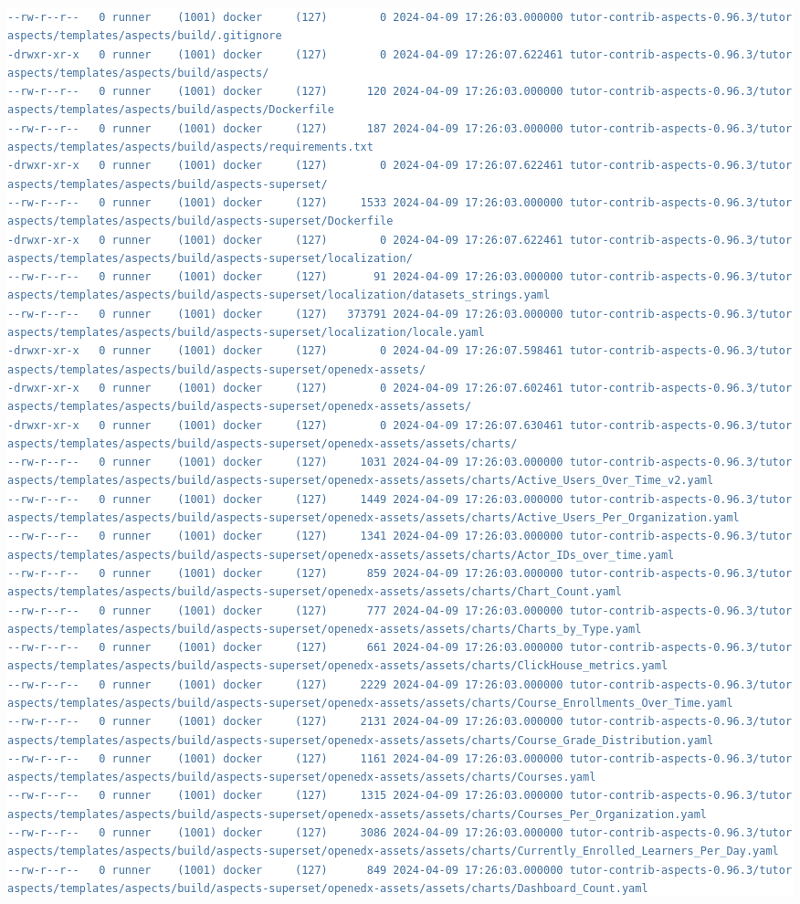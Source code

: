 ```diff
--rw-r--r--   0 runner    (1001) docker     (127)        0 2024-04-09 17:26:03.000000 tutor-contrib-aspects-0.96.3/tutoraspects/templates/aspects/build/.gitignore
-drwxr-xr-x   0 runner    (1001) docker     (127)        0 2024-04-09 17:26:07.622461 tutor-contrib-aspects-0.96.3/tutoraspects/templates/aspects/build/aspects/
--rw-r--r--   0 runner    (1001) docker     (127)      120 2024-04-09 17:26:03.000000 tutor-contrib-aspects-0.96.3/tutoraspects/templates/aspects/build/aspects/Dockerfile
--rw-r--r--   0 runner    (1001) docker     (127)      187 2024-04-09 17:26:03.000000 tutor-contrib-aspects-0.96.3/tutoraspects/templates/aspects/build/aspects/requirements.txt
-drwxr-xr-x   0 runner    (1001) docker     (127)        0 2024-04-09 17:26:07.622461 tutor-contrib-aspects-0.96.3/tutoraspects/templates/aspects/build/aspects-superset/
--rw-r--r--   0 runner    (1001) docker     (127)     1533 2024-04-09 17:26:03.000000 tutor-contrib-aspects-0.96.3/tutoraspects/templates/aspects/build/aspects-superset/Dockerfile
-drwxr-xr-x   0 runner    (1001) docker     (127)        0 2024-04-09 17:26:07.622461 tutor-contrib-aspects-0.96.3/tutoraspects/templates/aspects/build/aspects-superset/localization/
--rw-r--r--   0 runner    (1001) docker     (127)       91 2024-04-09 17:26:03.000000 tutor-contrib-aspects-0.96.3/tutoraspects/templates/aspects/build/aspects-superset/localization/datasets_strings.yaml
--rw-r--r--   0 runner    (1001) docker     (127)   373791 2024-04-09 17:26:03.000000 tutor-contrib-aspects-0.96.3/tutoraspects/templates/aspects/build/aspects-superset/localization/locale.yaml
-drwxr-xr-x   0 runner    (1001) docker     (127)        0 2024-04-09 17:26:07.598461 tutor-contrib-aspects-0.96.3/tutoraspects/templates/aspects/build/aspects-superset/openedx-assets/
-drwxr-xr-x   0 runner    (1001) docker     (127)        0 2024-04-09 17:26:07.602461 tutor-contrib-aspects-0.96.3/tutoraspects/templates/aspects/build/aspects-superset/openedx-assets/assets/
-drwxr-xr-x   0 runner    (1001) docker     (127)        0 2024-04-09 17:26:07.630461 tutor-contrib-aspects-0.96.3/tutoraspects/templates/aspects/build/aspects-superset/openedx-assets/assets/charts/
--rw-r--r--   0 runner    (1001) docker     (127)     1031 2024-04-09 17:26:03.000000 tutor-contrib-aspects-0.96.3/tutoraspects/templates/aspects/build/aspects-superset/openedx-assets/assets/charts/Active_Users_Over_Time_v2.yaml
--rw-r--r--   0 runner    (1001) docker     (127)     1449 2024-04-09 17:26:03.000000 tutor-contrib-aspects-0.96.3/tutoraspects/templates/aspects/build/aspects-superset/openedx-assets/assets/charts/Active_Users_Per_Organization.yaml
--rw-r--r--   0 runner    (1001) docker     (127)     1341 2024-04-09 17:26:03.000000 tutor-contrib-aspects-0.96.3/tutoraspects/templates/aspects/build/aspects-superset/openedx-assets/assets/charts/Actor_IDs_over_time.yaml
--rw-r--r--   0 runner    (1001) docker     (127)      859 2024-04-09 17:26:03.000000 tutor-contrib-aspects-0.96.3/tutoraspects/templates/aspects/build/aspects-superset/openedx-assets/assets/charts/Chart_Count.yaml
--rw-r--r--   0 runner    (1001) docker     (127)      777 2024-04-09 17:26:03.000000 tutor-contrib-aspects-0.96.3/tutoraspects/templates/aspects/build/aspects-superset/openedx-assets/assets/charts/Charts_by_Type.yaml
--rw-r--r--   0 runner    (1001) docker     (127)      661 2024-04-09 17:26:03.000000 tutor-contrib-aspects-0.96.3/tutoraspects/templates/aspects/build/aspects-superset/openedx-assets/assets/charts/ClickHouse_metrics.yaml
--rw-r--r--   0 runner    (1001) docker     (127)     2229 2024-04-09 17:26:03.000000 tutor-contrib-aspects-0.96.3/tutoraspects/templates/aspects/build/aspects-superset/openedx-assets/assets/charts/Course_Enrollments_Over_Time.yaml
--rw-r--r--   0 runner    (1001) docker     (127)     2131 2024-04-09 17:26:03.000000 tutor-contrib-aspects-0.96.3/tutoraspects/templates/aspects/build/aspects-superset/openedx-assets/assets/charts/Course_Grade_Distribution.yaml
--rw-r--r--   0 runner    (1001) docker     (127)     1161 2024-04-09 17:26:03.000000 tutor-contrib-aspects-0.96.3/tutoraspects/templates/aspects/build/aspects-superset/openedx-assets/assets/charts/Courses.yaml
--rw-r--r--   0 runner    (1001) docker     (127)     1315 2024-04-09 17:26:03.000000 tutor-contrib-aspects-0.96.3/tutoraspects/templates/aspects/build/aspects-superset/openedx-assets/assets/charts/Courses_Per_Organization.yaml
--rw-r--r--   0 runner    (1001) docker     (127)     3086 2024-04-09 17:26:03.000000 tutor-contrib-aspects-0.96.3/tutoraspects/templates/aspects/build/aspects-superset/openedx-assets/assets/charts/Currently_Enrolled_Learners_Per_Day.yaml
--rw-r--r--   0 runner    (1001) docker     (127)      849 2024-04-09 17:26:03.000000 tutor-contrib-aspects-0.96.3/tutoraspects/templates/aspects/build/aspects-superset/openedx-assets/assets/charts/Dashboard_Count.yaml
```
